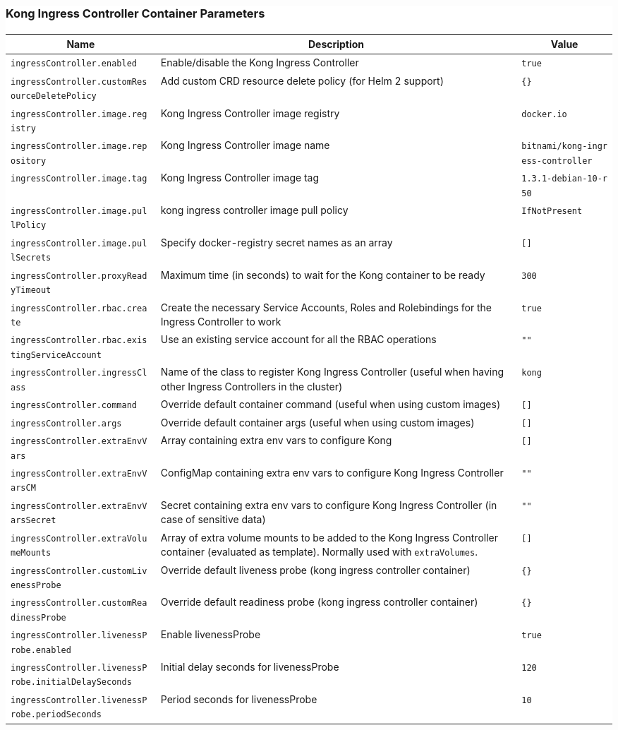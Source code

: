 
### Kong Ingress Controller Container Parameters

| Name                                                   | Description                                                                                                                                   | Value                             |
| ------------------------------------------------------ | --------------------------------------------------------------------------------------------------------------------------------------------- | --------------------------------- |
| `ingressController.enabled`                            | Enable/disable the Kong Ingress Controller                                                                                                    | `true`                            |
| `ingressController.customResourceDeletePolicy`         | Add custom CRD resource delete policy (for Helm 2 support)                                                                                    | `{}`                              |
| `ingressController.image.registry`                     | Kong Ingress Controller image registry                                                                                                        | `docker.io`                       |
| `ingressController.image.repository`                   | Kong Ingress Controller image name                                                                                                            | `bitnami/kong-ingress-controller` |
| `ingressController.image.tag`                          | Kong Ingress Controller image tag                                                                                                             | `1.3.1-debian-10-r50`             |
| `ingressController.image.pullPolicy`                   | kong ingress controller image pull policy                                                                                                     | `IfNotPresent`                    |
| `ingressController.image.pullSecrets`                  | Specify docker-registry secret names as an array                                                                                              | `[]`                              |
| `ingressController.proxyReadyTimeout`                  | Maximum time (in seconds) to wait for the Kong container to be ready                                                                          | `300`                             |
| `ingressController.rbac.create`                        | Create the necessary Service Accounts, Roles and Rolebindings for the Ingress Controller to work                                              | `true`                            |
| `ingressController.rbac.existingServiceAccount`        | Use an existing service account for all the RBAC operations                                                                                   | `""`                              |
| `ingressController.ingressClass`                       | Name of the class to register Kong Ingress Controller (useful when having other Ingress Controllers in the cluster)                           | `kong`                            |
| `ingressController.command`                            | Override default container command (useful when using custom images)                                                                          | `[]`                              |
| `ingressController.args`                               | Override default container args (useful when using custom images)                                                                             | `[]`                              |
| `ingressController.extraEnvVars`                       | Array containing extra env vars to configure Kong                                                                                             | `[]`                              |
| `ingressController.extraEnvVarsCM`                     | ConfigMap containing extra env vars to configure Kong Ingress Controller                                                                      | `""`                              |
| `ingressController.extraEnvVarsSecret`                 | Secret containing extra env vars to configure Kong Ingress Controller (in case of sensitive data)                                             | `""`                              |
| `ingressController.extraVolumeMounts`                  | Array of extra volume mounts to be added to the Kong Ingress Controller container (evaluated as template). Normally used with `extraVolumes`. | `[]`                              |
| `ingressController.customLivenessProbe`                | Override default liveness probe (kong ingress controller container)                                                                           | `{}`                              |
| `ingressController.customReadinessProbe`               | Override default readiness probe (kong ingress controller container)                                                                          | `{}`                              |
| `ingressController.livenessProbe.enabled`              | Enable livenessProbe                                                                                                                          | `true`                            |
| `ingressController.livenessProbe.initialDelaySeconds`  | Initial delay seconds for livenessProbe                                                                                                       | `120`                             |
| `ingressController.livenessProbe.periodSeconds`        | Period seconds for livenessProbe                                                                                                              | `10`                              |